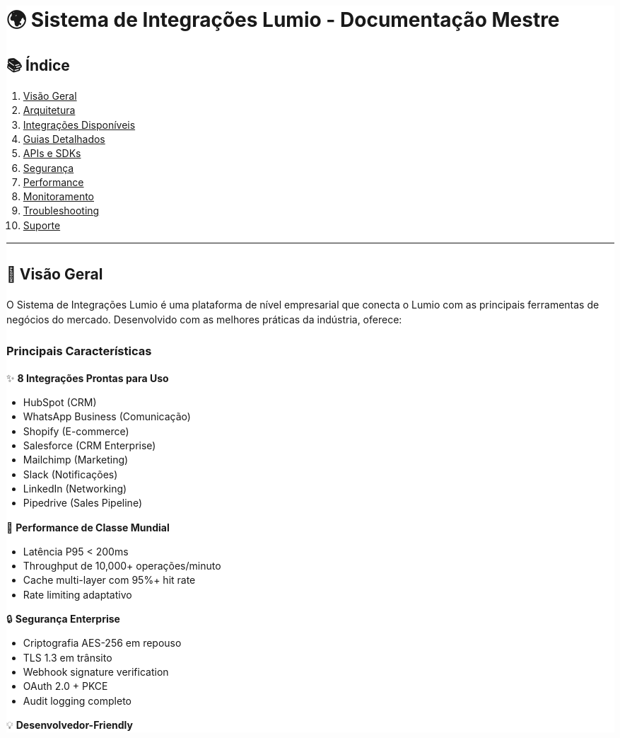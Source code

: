# 🌍 Sistema de Integrações Lumio - Documentação Mestre

## 📚 Índice

1. [Visão Geral](#visão-geral)
2. [Arquitetura](#arquitetura)
3. [Integrações Disponíveis](#integrações-disponíveis)
4. [Guias Detalhados](#guias-detalhados)
5. [APIs e SDKs](#apis-e-sdks)
6. [Segurança](#segurança)
7. [Performance](#performance)
8. [Monitoramento](#monitoramento)
9. [Troubleshooting](#troubleshooting)
10. [Suporte](#suporte)

---

## 🎯 Visão Geral

O Sistema de Integrações Lumio é uma plataforma de nível empresarial que conecta o Lumio com as principais ferramentas de negócios do mercado. Desenvolvido com as melhores práticas da indústria, oferece:

### Principais Características

✨ **8 Integrações Prontas para Uso**

- HubSpot (CRM)
- WhatsApp Business (Comunicação)
- Shopify (E-commerce)
- Salesforce (CRM Enterprise)
- Mailchimp (Marketing)
- Slack (Notificações)
- LinkedIn (Networking)
- Pipedrive (Sales Pipeline)

🚀 **Performance de Classe Mundial**

- Latência P95 < 200ms
- Throughput de 10,000+ operações/minuto
- Cache multi-layer com 95%+ hit rate
- Rate limiting adaptativo

🔒 **Segurança Enterprise**

- Criptografia AES-256 em repouso
- TLS 1.3 em trânsito
- Webhook signature verification
- OAuth 2.0 + PKCE
- Audit logging completo

💡 **Desenvolvedor-Friendly**
